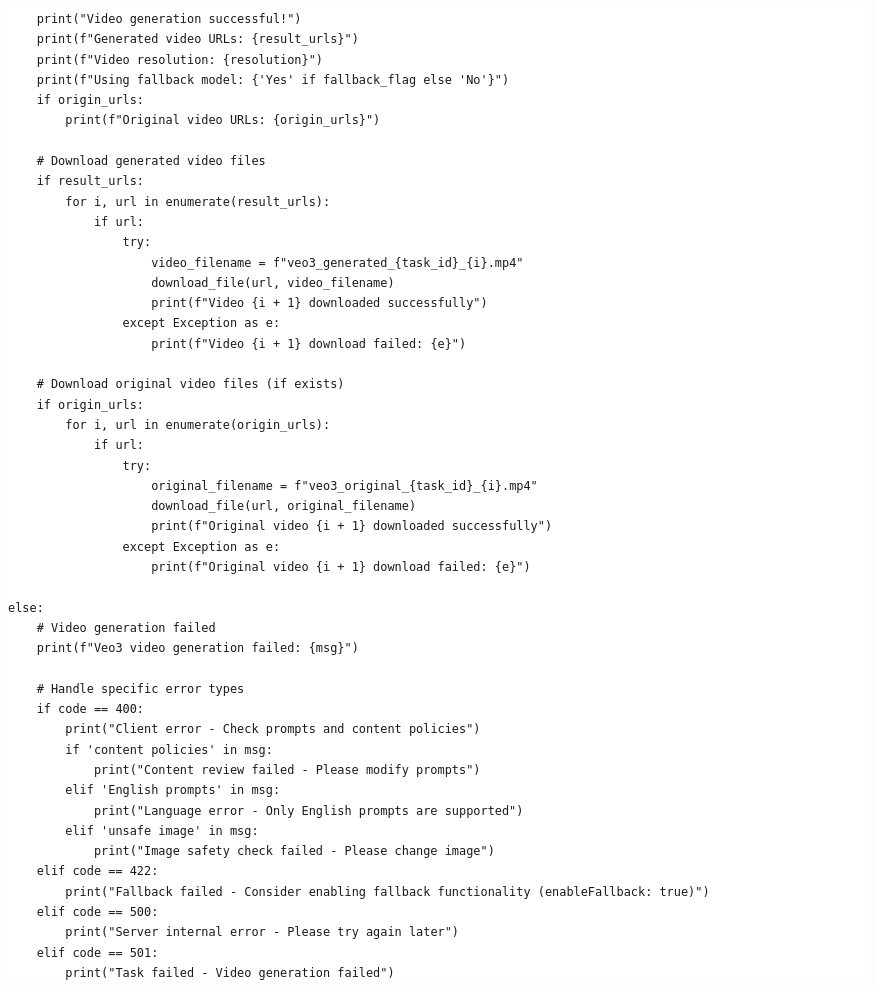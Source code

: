         print("Video generation successful!")
        print(f"Generated video URLs: {result_urls}")
        print(f"Video resolution: {resolution}")
        print(f"Using fallback model: {'Yes' if fallback_flag else 'No'}")
        if origin_urls:
            print(f"Original video URLs: {origin_urls}")
        
        # Download generated video files
        if result_urls:
            for i, url in enumerate(result_urls):
                if url:
                    try:
                        video_filename = f"veo3_generated_{task_id}_{i}.mp4"
                        download_file(url, video_filename)
                        print(f"Video {i + 1} downloaded successfully")
                    except Exception as e:
                        print(f"Video {i + 1} download failed: {e}")
        
        # Download original video files (if exists)
        if origin_urls:
            for i, url in enumerate(origin_urls):
                if url:
                    try:
                        original_filename = f"veo3_original_{task_id}_{i}.mp4"
                        download_file(url, original_filename)
                        print(f"Original video {i + 1} downloaded successfully")
                    except Exception as e:
                        print(f"Original video {i + 1} download failed: {e}")

    else:
        # Video generation failed
        print(f"Veo3 video generation failed: {msg}")
        
        # Handle specific error types
        if code == 400:
            print("Client error - Check prompts and content policies")
            if 'content policies' in msg:
                print("Content review failed - Please modify prompts")
            elif 'English prompts' in msg:
                print("Language error - Only English prompts are supported")
            elif 'unsafe image' in msg:
                print("Image safety check failed - Please change image")
        elif code == 422:
            print("Fallback failed - Consider enabling fallback functionality (enableFallback: true)")
        elif code == 500:
            print("Server internal error - Please try again later")
        elif code == 501:
            print("Task failed - Video generation failed")
        
